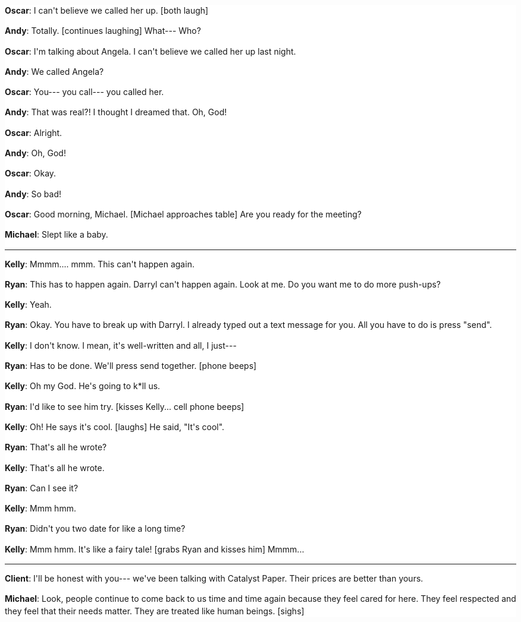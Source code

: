 **Oscar**: I can't believe we called her up. \[both laugh\]  
  
**Andy**: Totally. \[continues laughing\] What--- Who?  
  
**Oscar**: I'm talking about Angela. I can't believe we called her up last night.  
  
**Andy**: We called Angela?  
  
**Oscar**: You--- you call--- you called her.  
  
**Andy**: That was real?! I thought I dreamed that. Oh, God!  
  
**Oscar**: Alright.  
  
**Andy**: Oh, God!  
  
**Oscar**: Okay.  
  
**Andy**: So bad!  
  
**Oscar**: Good morning, Michael. \[Michael approaches table\] Are you ready for the meeting?  
  
**Michael**: Slept like a baby.  

* * *

**Kelly**: Mmmm.... mmm. This can't happen again.  
  
**Ryan**: This has to happen again. Darryl can't happen again. Look at me. Do you want me to do more push-ups?  
  
**Kelly**: Yeah.  
  
**Ryan**: Okay. You have to break up with Darryl. I already typed out a text message for you. All you have to do is press "send".  
  
**Kelly**: I don't know. I mean, it's well-written and all, I just---  
  
**Ryan**: Has to be done. We'll press send together. \[phone beeps\]  
  
**Kelly**: Oh my God. He's going to k\*ll us.  
  
**Ryan**: I'd like to see him try. \[kisses Kelly... cell phone beeps\]  
  
**Kelly**: Oh! He says it's cool. \[laughs\] He said, "It's cool".  
  
**Ryan**: That's all he wrote?  
  
**Kelly**: That's all he wrote.  
  
**Ryan**: Can I see it?  
  
**Kelly**: Mmm hmm.  
  
**Ryan**: Didn't you two date for like a long time?  
  
**Kelly**: Mmm hmm. It's like a fairy tale! \[grabs Ryan and kisses him\] Mmmm...  

* * *

**Client**: I'll be honest with you--- we've been talking with Catalyst Paper. Their prices are better than yours.  
  
**Michael**: Look, people continue to come back to us time and time again because they feel cared for here. They feel respected and they feel that their needs matter. They are treated like human beings. \[sighs\]  
  